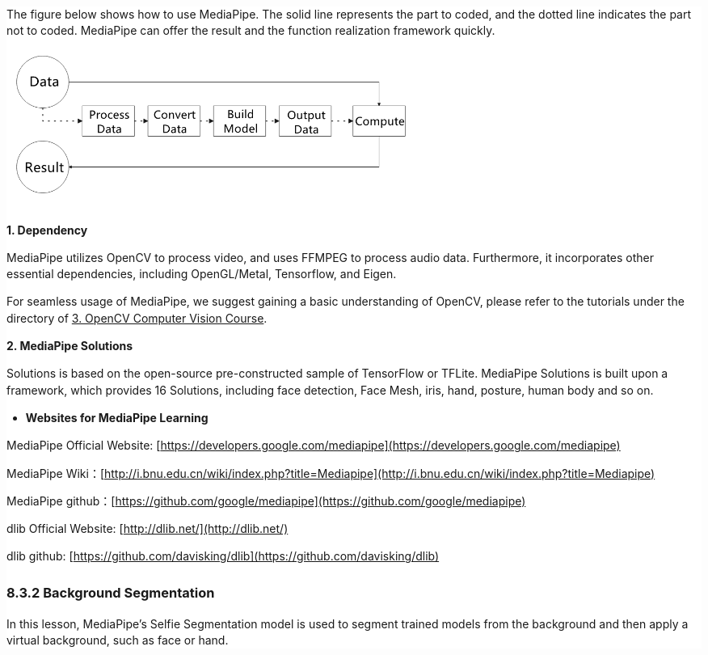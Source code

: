 The figure below shows how to use MediaPipe. The solid line represents the part to coded, and the dotted line indicates the part not to coded. MediaPipe can offer the result and the function realization framework quickly.

<img src="../_static\media\chapter_8/section_3/media/image5.png"   style="width:500px"   class="common_img"/>

**1. Dependency**

MediaPipe utilizes OpenCV to process video, and uses FFMPEG to process audio data. Furthermore, it incorporates other essential dependencies, including OpenGL/Metal, Tensorflow, and Eigen.

For seamless usage of MediaPipe, we suggest gaining a basic understanding of OpenCV, please refer to the tutorials under the directory of [3. OpenCV Computer Vision Course]().

**2. MediaPipe Solutions**

Solutions is based on the open-source pre-constructed sample of TensorFlow or TFLite. MediaPipe Solutions is built upon a framework, which provides 16 Solutions, including face detection, Face Mesh, iris, hand, posture, human body and so on.

* **Websites for MediaPipe Learning**

MediaPipe Official Website: [https://developers.google.com/mediapipe](https://developers.google.com/mediapipe)

MediaPipe Wiki：[http://i.bnu.edu.cn/wiki/index.php?title=Mediapipe](http://i.bnu.edu.cn/wiki/index.php?title=Mediapipe)

MediaPipe github：[https://github.com/google/mediapipe](https://github.com/google/mediapipe)

dlib Official Website: [http://dlib.net/](http://dlib.net/)

dlib github: [https://github.com/davisking/dlib](https://github.com/davisking/dlib)



### 8.3.2 Background Segmentation

In this lesson, MediaPipe’s Selfie Segmentation model is used to segment trained models from the background and then apply a virtual background, such as face or hand.

